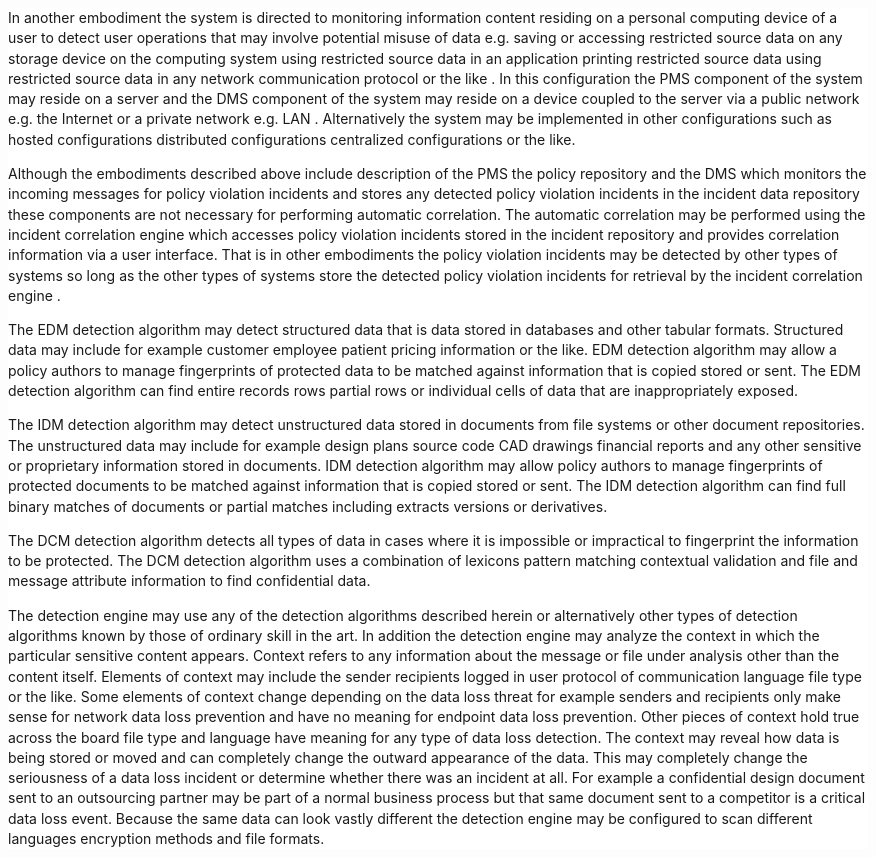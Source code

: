 In another embodiment the system is directed to monitoring information content residing on a personal computing device of a user to detect user operations that may involve potential misuse of data e.g. saving or accessing restricted source data on any storage device on the computing system using restricted source data in an application printing restricted source data using restricted source data in any network communication protocol or the like . In this configuration the PMS component of the system may reside on a server and the DMS component of the system may reside on a device coupled to the server via a public network e.g. the Internet or a private network e.g. LAN . Alternatively the system may be implemented in other configurations such as hosted configurations distributed configurations centralized configurations or the like.

Although the embodiments described above include description of the PMS the policy repository and the DMS which monitors the incoming messages for policy violation incidents and stores any detected policy violation incidents in the incident data repository these components are not necessary for performing automatic correlation. The automatic correlation may be performed using the incident correlation engine which accesses policy violation incidents stored in the incident repository and provides correlation information via a user interface. That is in other embodiments the policy violation incidents may be detected by other types of systems so long as the other types of systems store the detected policy violation incidents for retrieval by the incident correlation engine .

The EDM detection algorithm may detect structured data that is data stored in databases and other tabular formats. Structured data may include for example customer employee patient pricing information or the like. EDM detection algorithm may allow a policy authors to manage fingerprints of protected data to be matched against information that is copied stored or sent. The EDM detection algorithm can find entire records rows partial rows or individual cells of data that are inappropriately exposed.

The IDM detection algorithm may detect unstructured data stored in documents from file systems or other document repositories. The unstructured data may include for example design plans source code CAD drawings financial reports and any other sensitive or proprietary information stored in documents. IDM detection algorithm may allow policy authors to manage fingerprints of protected documents to be matched against information that is copied stored or sent. The IDM detection algorithm can find full binary matches of documents or partial matches including extracts versions or derivatives.

The DCM detection algorithm detects all types of data in cases where it is impossible or impractical to fingerprint the information to be protected. The DCM detection algorithm uses a combination of lexicons pattern matching contextual validation and file and message attribute information to find confidential data.

The detection engine may use any of the detection algorithms described herein or alternatively other types of detection algorithms known by those of ordinary skill in the art. In addition the detection engine may analyze the context in which the particular sensitive content appears. Context refers to any information about the message or file under analysis other than the content itself. Elements of context may include the sender recipients logged in user protocol of communication language file type or the like. Some elements of context change depending on the data loss threat for example senders and recipients only make sense for network data loss prevention and have no meaning for endpoint data loss prevention. Other pieces of context hold true across the board file type and language have meaning for any type of data loss detection. The context may reveal how data is being stored or moved and can completely change the outward appearance of the data. This may completely change the seriousness of a data loss incident or determine whether there was an incident at all. For example a confidential design document sent to an outsourcing partner may be part of a normal business process but that same document sent to a competitor is a critical data loss event. Because the same data can look vastly different the detection engine may be configured to scan different languages encryption methods and file formats.
